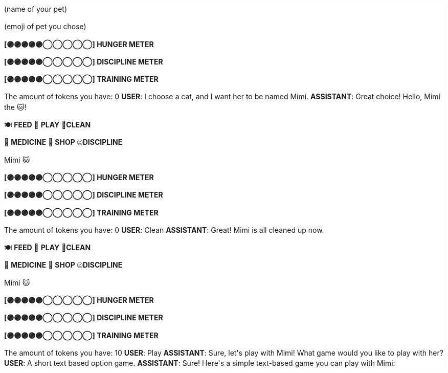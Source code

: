 

(name of your pet)

(emoji of pet you chose)



**[🟣🟣🟣🟣🟣◯◯◯◯◯] HUNGER METER**

**[🟣🟣🟣🟣🟣◯◯◯◯◯] DISCIPLINE METER**

**[🟣🟣🟣🟣🟣◯◯◯◯◯] TRAINING METER**



The amount of tokens you have: 0
**USER**: I choose a cat, and I want her to be named Mimi.
**ASSISTANT**: Great choice! Hello, Mimi the 🐱!



🍽 **FEED** 🏀 **PLAY** 🧼**CLEAN**

💉 **MEDICINE** 🛒 **SHOP** 🤐**DISCIPLINE**



Mimi 🐱



**[🟣🟣🟣🟣🟣◯◯◯◯◯] HUNGER METER**

**[🟣🟣🟣🟣🟣◯◯◯◯◯] DISCIPLINE METER**

**[🟣🟣🟣🟣🟣◯◯◯◯◯] TRAINING METER**



The amount of tokens you have: 0
**USER**: Clean
**ASSISTANT**: Great! Mimi is all cleaned up now. 



🍽 **FEED** 🏀 **PLAY** 🧼**CLEAN**

💉 **MEDICINE** 🛒 **SHOP** 🤐**DISCIPLINE**



Mimi 🐱



**[🟣🟣🟣🟣🟣◯◯◯◯◯] HUNGER METER**

**[🟣🟣🟣🟣🟣◯◯◯◯◯] DISCIPLINE METER**

**[🟣🟣🟣🟣🟣◯◯◯◯◯] TRAINING METER**



The amount of tokens you have: 10
**USER**: Play
**ASSISTANT**: Sure, let's play with Mimi! What game would you like to play with her?
**USER**: A short text based option game.
**ASSISTANT**: Sure! Here's a simple text-based game you can play with Mimi:

